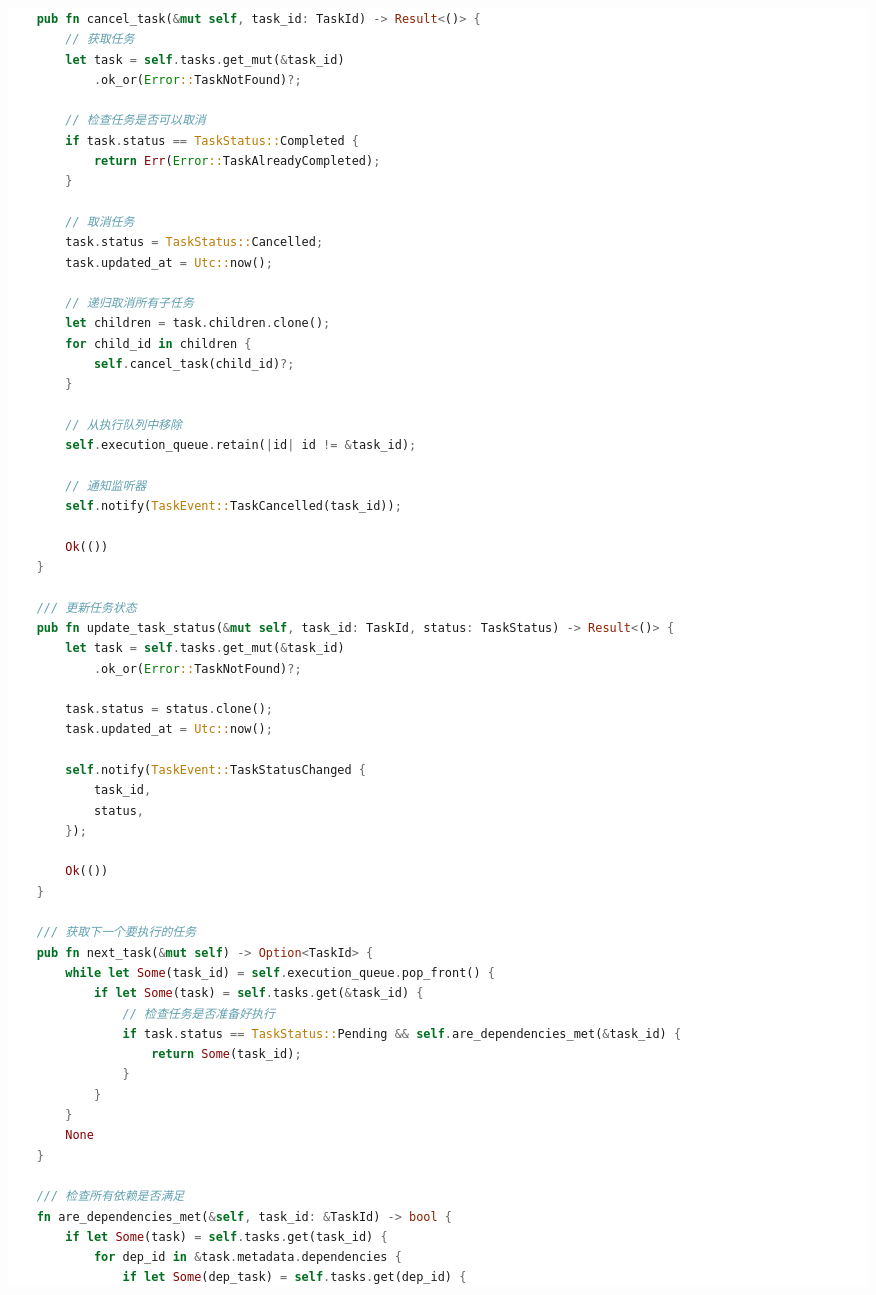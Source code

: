 ```rust
    pub fn cancel_task(&mut self, task_id: TaskId) -> Result<()> {
        // 获取任务
        let task = self.tasks.get_mut(&task_id)
            .ok_or(Error::TaskNotFound)?;

        // 检查任务是否可以取消
        if task.status == TaskStatus::Completed {
            return Err(Error::TaskAlreadyCompleted);
        }

        // 取消任务
        task.status = TaskStatus::Cancelled;
        task.updated_at = Utc::now();

        // 递归取消所有子任务
        let children = task.children.clone();
        for child_id in children {
            self.cancel_task(child_id)?;
        }

        // 从执行队列中移除
        self.execution_queue.retain(|id| id != &task_id);

        // 通知监听器
        self.notify(TaskEvent::TaskCancelled(task_id));

        Ok(())
    }

    /// 更新任务状态
    pub fn update_task_status(&mut self, task_id: TaskId, status: TaskStatus) -> Result<()> {
        let task = self.tasks.get_mut(&task_id)
            .ok_or(Error::TaskNotFound)?;

        task.status = status.clone();
        task.updated_at = Utc::now();

        self.notify(TaskEvent::TaskStatusChanged {
            task_id,
            status,
        });

        Ok(())
    }

    /// 获取下一个要执行的任务
    pub fn next_task(&mut self) -> Option<TaskId> {
        while let Some(task_id) = self.execution_queue.pop_front() {
            if let Some(task) = self.tasks.get(&task_id) {
                // 检查任务是否准备好执行
                if task.status == TaskStatus::Pending && self.are_dependencies_met(&task_id) {
                    return Some(task_id);
                }
            }
        }
        None
    }

    /// 检查所有依赖是否满足
    fn are_dependencies_met(&self, task_id: &TaskId) -> bool {
        if let Some(task) = self.tasks.get(task_id) {
            for dep_id in &task.metadata.dependencies {
                if let Some(dep_task) = self.tasks.get(dep_id) {
```